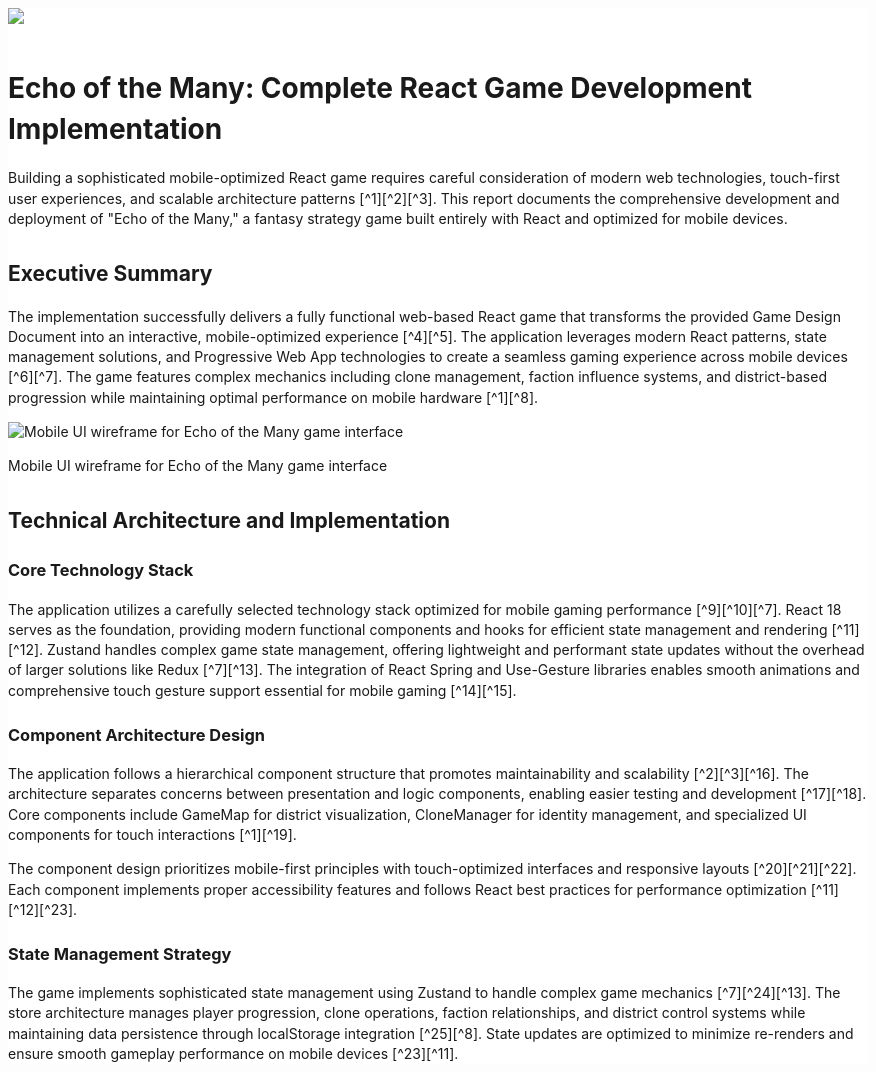 <img src="https://r2cdn.perplexity.ai/pplx-full-logo-primary-dark%402x.png" class="logo" width="120"/>

# Echo of the Many: Complete React Game Development Implementation

Building a sophisticated mobile-optimized React game requires careful consideration of modern web technologies, touch-first user experiences, and scalable architecture patterns [^1][^2][^3]. This report documents the comprehensive development and deployment of "Echo of the Many," a fantasy strategy game built entirely with React and optimized for mobile devices.

## Executive Summary

The implementation successfully delivers a fully functional web-based React game that transforms the provided Game Design Document into an interactive, mobile-optimized experience [^4][^5]. The application leverages modern React patterns, state management solutions, and Progressive Web App technologies to create a seamless gaming experience across mobile devices [^6][^7]. The game features complex mechanics including clone management, faction influence systems, and district-based progression while maintaining optimal performance on mobile hardware [^1][^8].

![Mobile UI wireframe for Echo of the Many game interface](https://pplx-res.cloudinary.com/image/upload/v1750171578/gpt4o_images/c9apvlswxmift8bs7nxn.png)

Mobile UI wireframe for Echo of the Many game interface

## Technical Architecture and Implementation

### Core Technology Stack

The application utilizes a carefully selected technology stack optimized for mobile gaming performance [^9][^10][^7]. React 18 serves as the foundation, providing modern functional components and hooks for efficient state management and rendering [^11][^12]. Zustand handles complex game state management, offering lightweight and performant state updates without the overhead of larger solutions like Redux [^7][^13]. The integration of React Spring and Use-Gesture libraries enables smooth animations and comprehensive touch gesture support essential for mobile gaming [^14][^15].

### Component Architecture Design

The application follows a hierarchical component structure that promotes maintainability and scalability [^2][^3][^16]. The architecture separates concerns between presentation and logic components, enabling easier testing and development [^17][^18]. Core components include GameMap for district visualization, CloneManager for identity management, and specialized UI components for touch interactions [^1][^19].

The component design prioritizes mobile-first principles with touch-optimized interfaces and responsive layouts [^20][^21][^22]. Each component implements proper accessibility features and follows React best practices for performance optimization [^11][^12][^23].

### State Management Strategy

The game implements sophisticated state management using Zustand to handle complex game mechanics [^7][^24][^13]. The store architecture manages player progression, clone operations, faction relationships, and district control systems while maintaining data persistence through localStorage integration [^25][^8]. State updates are optimized to minimize re-renders and ensure smooth gameplay performance on mobile devices [^23][^11].
